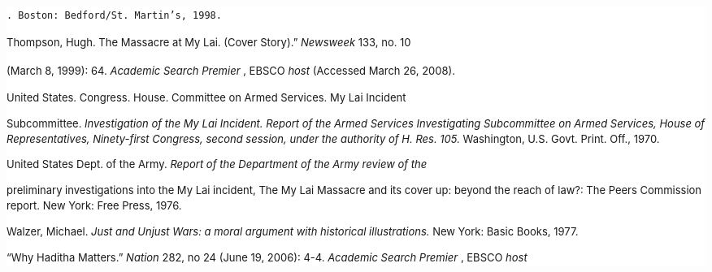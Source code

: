     . Boston: Bedford/St. Martin’s, 1998.
   </p>
</font>
 </p>
 <p>
  <font size="-1">
   Thompson, Hugh. The Massacre at My Lai. (Cover Story).”
   <i>
    Newsweek
   </i>
   133, no. 10
   <p>
    (March 8, 1999): 64.
    <i>
     Academic Search Premier
    </i>
    , EBSCO
    <i>
     host
    </i>
    (Accessed March 26, 2008).
   </p>
<p>
    United States. Congress. House. Committee on Armed Services. My Lai Incident
   </p>
   <p>
    Subcommittee.
    <i>
     Investigation of the My Lai Incident. Report of the Armed Services Investigating Subcommittee on Armed Services, House of Representatives, Ninety-first Congress, second session, under the authority of H. Res. 105.
    </i>
    Washington, U.S. Govt. Print. Off., 1970.
   </p>
<p>
    United States Dept. of the Army.
    <i>
     Report of the Department of the Army review of the
    </i>
   </p>
   <p>
    preliminary investigations into the My Lai incident, The My Lai Massacre and its cover up: beyond the reach of law?: The Peers Commission report. New York: Free Press, 1976.
   </p>
<p>
    Walzer, Michael.
    <i>
     Just and Unjust Wars: a moral argument with historical illustrations.
    </i>
    New York: Basic Books, 1977.
   </p>
<p>
    “Why Haditha Matters.”
    <i>
     Nation
    </i>
    282, no 24 (June 19, 2006): 4-4.
    <i>
     Academic Search Premier
    </i>
    , EBSCO
    <i>
     host
    </i>